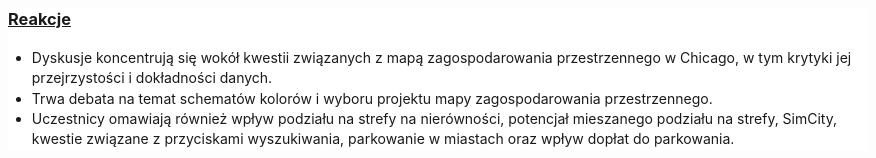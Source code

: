 ### [Reakcje](https://news.ycombinator.com/item?id=38777460)

- Dyskusje koncentrują się wokół kwestii związanych z mapą zagospodarowania przestrzennego w Chicago, w tym krytyki jej przejrzystości i dokładności danych.
- Trwa debata na temat schematów kolorów i wyboru projektu mapy zagospodarowania przestrzennego.
- Uczestnicy omawiają również wpływ podziału na strefy na nierówności, potencjał mieszanego podziału na strefy, SimCity, kwestie związane z przyciskami wyszukiwania, parkowanie w miastach oraz wpływ dopłat do parkowania.

<head>
  <meta property="og:title" content="Japonia dąży do przełamania monopolu Apple i Google App Store" />
  <meta property="og:type" content="website" />
  <meta property="og:image" content="https://og.cho.sh/api/og/?title=Japonia%20d%C4%85%C5%BCy%20do%20prze%C5%82amania%20monopolu%20Apple%20i%20Google%20App%20Store&subheading=%C5%9Broda%2C%2027%20grudnia%202023%3A%20Podsumowanie%20Hacker%20News" />
</head>
